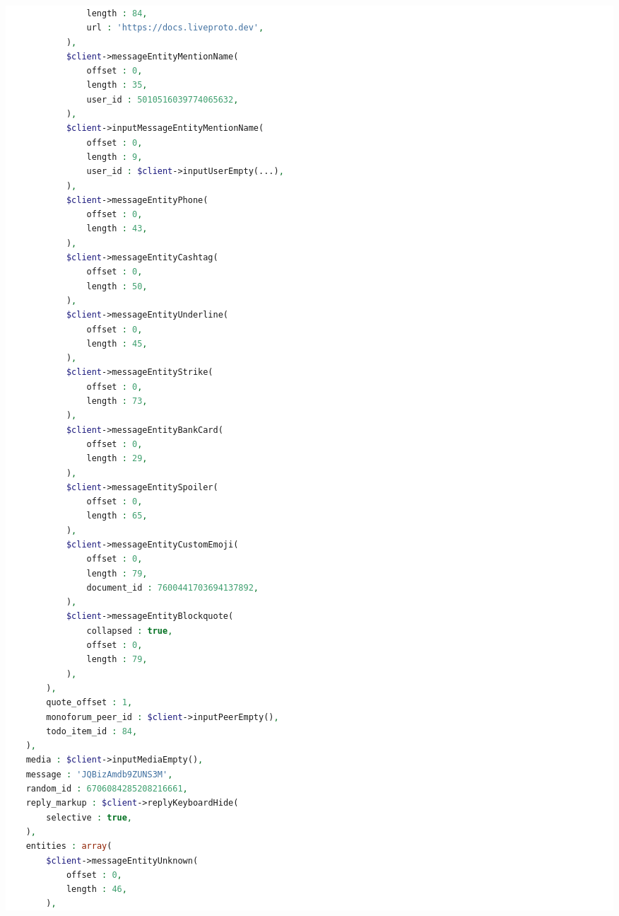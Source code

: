```php
				length : 84,
				url : 'https://docs.liveproto.dev',
			),
			$client->messageEntityMentionName(
				offset : 0,
				length : 35,
				user_id : 5010516039774065632,
			),
			$client->inputMessageEntityMentionName(
				offset : 0,
				length : 9,
				user_id : $client->inputUserEmpty(...),
			),
			$client->messageEntityPhone(
				offset : 0,
				length : 43,
			),
			$client->messageEntityCashtag(
				offset : 0,
				length : 50,
			),
			$client->messageEntityUnderline(
				offset : 0,
				length : 45,
			),
			$client->messageEntityStrike(
				offset : 0,
				length : 73,
			),
			$client->messageEntityBankCard(
				offset : 0,
				length : 29,
			),
			$client->messageEntitySpoiler(
				offset : 0,
				length : 65,
			),
			$client->messageEntityCustomEmoji(
				offset : 0,
				length : 79,
				document_id : 7600441703694137892,
			),
			$client->messageEntityBlockquote(
				collapsed : true,
				offset : 0,
				length : 79,
			),
		),
		quote_offset : 1,
		monoforum_peer_id : $client->inputPeerEmpty(),
		todo_item_id : 84,
	),
	media : $client->inputMediaEmpty(),
	message : 'JQBizAmdb9ZUNS3M',
	random_id : 6706084285208216661,
	reply_markup : $client->replyKeyboardHide(
		selective : true,
	),
	entities : array(
		$client->messageEntityUnknown(
			offset : 0,
			length : 46,
		),
```